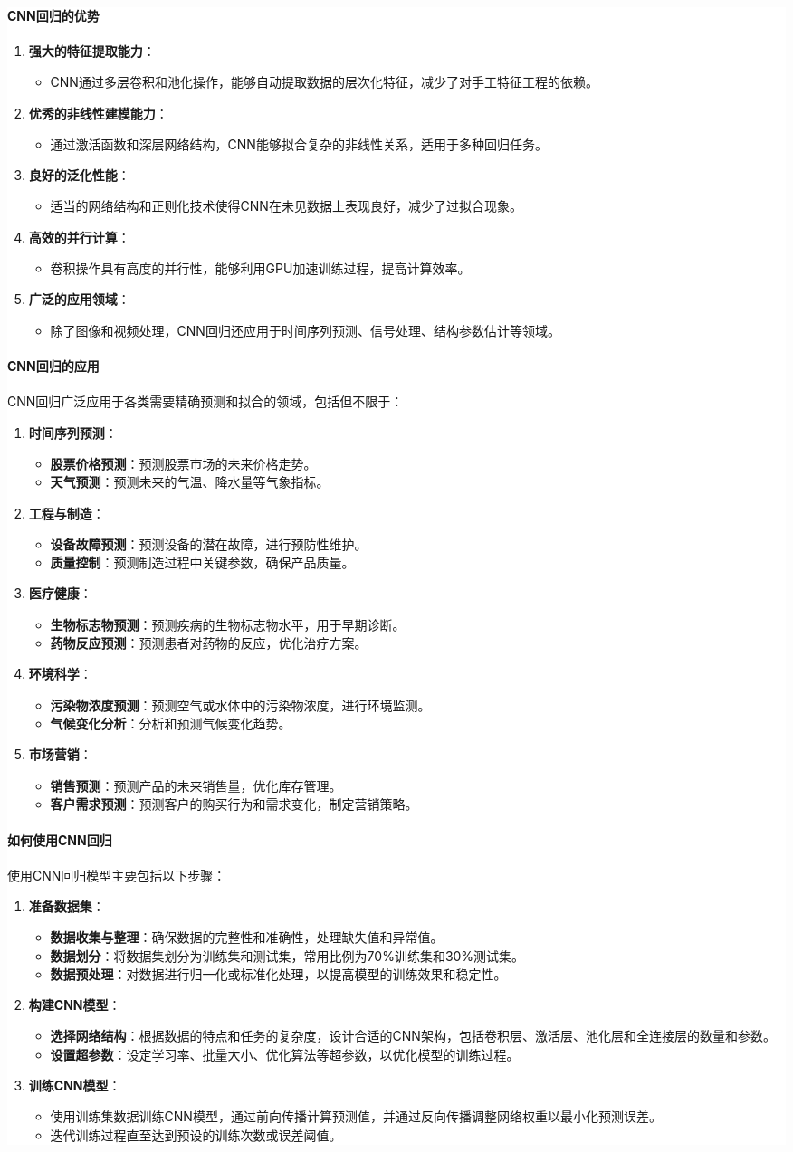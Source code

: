 #### CNN回归的优势

1. **强大的特征提取能力**：
   - CNN通过多层卷积和池化操作，能够自动提取数据的层次化特征，减少了对手工特征工程的依赖。

2. **优秀的非线性建模能力**：
   - 通过激活函数和深层网络结构，CNN能够拟合复杂的非线性关系，适用于多种回归任务。

3. **良好的泛化性能**：
   - 适当的网络结构和正则化技术使得CNN在未见数据上表现良好，减少了过拟合现象。

4. **高效的并行计算**：
   - 卷积操作具有高度的并行性，能够利用GPU加速训练过程，提高计算效率。

5. **广泛的应用领域**：
   - 除了图像和视频处理，CNN回归还应用于时间序列预测、信号处理、结构参数估计等领域。

#### CNN回归的应用

CNN回归广泛应用于各类需要精确预测和拟合的领域，包括但不限于：

1. **时间序列预测**：
   - **股票价格预测**：预测股票市场的未来价格走势。
   - **天气预测**：预测未来的气温、降水量等气象指标。

2. **工程与制造**：
   - **设备故障预测**：预测设备的潜在故障，进行预防性维护。
   - **质量控制**：预测制造过程中关键参数，确保产品质量。

3. **医疗健康**：
   - **生物标志物预测**：预测疾病的生物标志物水平，用于早期诊断。
   - **药物反应预测**：预测患者对药物的反应，优化治疗方案。

4. **环境科学**：
   - **污染物浓度预测**：预测空气或水体中的污染物浓度，进行环境监测。
   - **气候变化分析**：分析和预测气候变化趋势。

5. **市场营销**：
   - **销售预测**：预测产品的未来销售量，优化库存管理。
   - **客户需求预测**：预测客户的购买行为和需求变化，制定营销策略。

#### 如何使用CNN回归

使用CNN回归模型主要包括以下步骤：

1. **准备数据集**：
   - **数据收集与整理**：确保数据的完整性和准确性，处理缺失值和异常值。
   - **数据划分**：将数据集划分为训练集和测试集，常用比例为70%训练集和30%测试集。
   - **数据预处理**：对数据进行归一化或标准化处理，以提高模型的训练效果和稳定性。

2. **构建CNN模型**：
   - **选择网络结构**：根据数据的特点和任务的复杂度，设计合适的CNN架构，包括卷积层、激活层、池化层和全连接层的数量和参数。
   - **设置超参数**：设定学习率、批量大小、优化算法等超参数，以优化模型的训练过程。

3. **训练CNN模型**：
   - 使用训练集数据训练CNN模型，通过前向传播计算预测值，并通过反向传播调整网络权重以最小化预测误差。
   - 迭代训练过程直至达到预设的训练次数或误差阈值。
